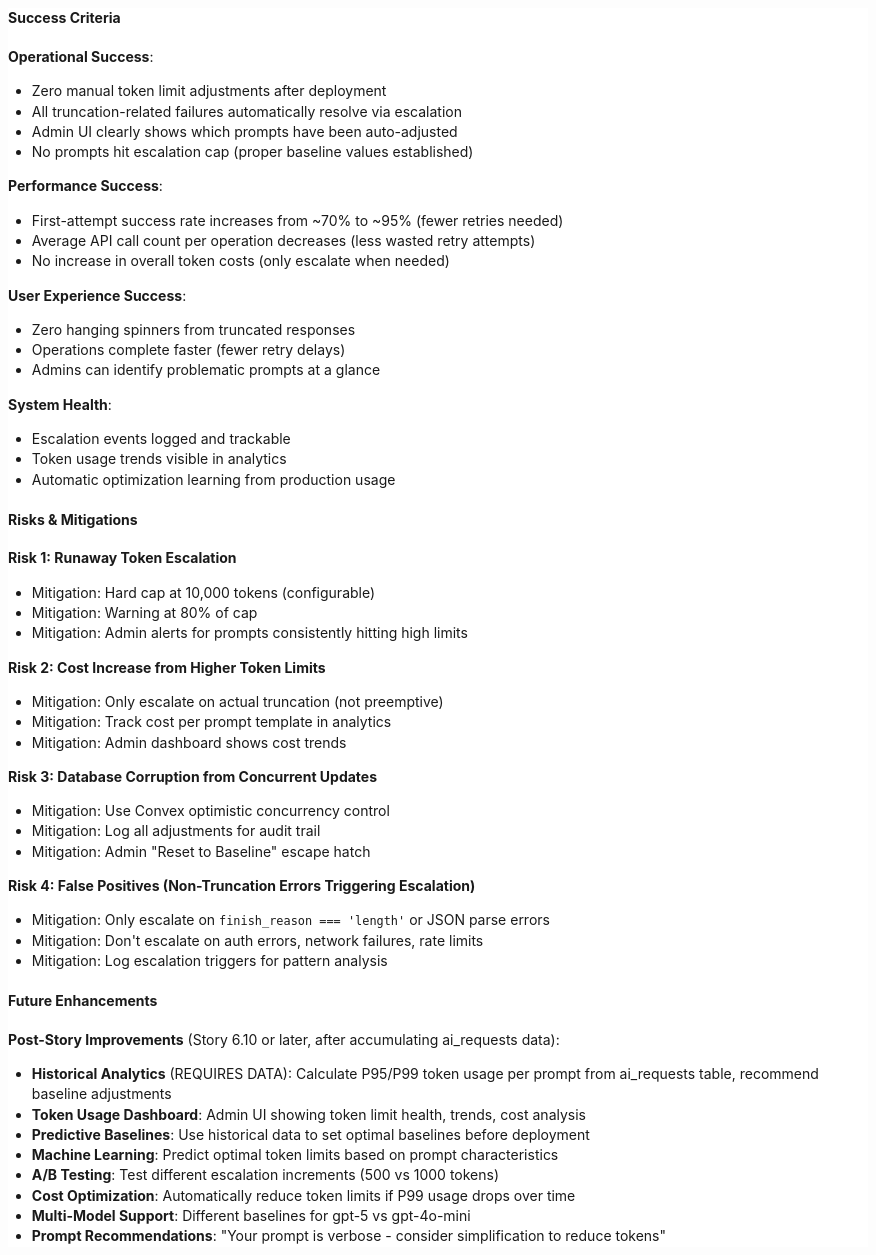 #### Success Criteria

**Operational Success**:
- Zero manual token limit adjustments after deployment
- All truncation-related failures automatically resolve via escalation
- Admin UI clearly shows which prompts have been auto-adjusted
- No prompts hit escalation cap (proper baseline values established)

**Performance Success**:
- First-attempt success rate increases from ~70% to ~95% (fewer retries needed)
- Average API call count per operation decreases (less wasted retry attempts)
- No increase in overall token costs (only escalate when needed)

**User Experience Success**:
- Zero hanging spinners from truncated responses
- Operations complete faster (fewer retry delays)
- Admins can identify problematic prompts at a glance

**System Health**:
- Escalation events logged and trackable
- Token usage trends visible in analytics
- Automatic optimization learning from production usage

#### Risks & Mitigations

**Risk 1: Runaway Token Escalation**
- Mitigation: Hard cap at 10,000 tokens (configurable)
- Mitigation: Warning at 80% of cap
- Mitigation: Admin alerts for prompts consistently hitting high limits

**Risk 2: Cost Increase from Higher Token Limits**
- Mitigation: Only escalate on actual truncation (not preemptive)
- Mitigation: Track cost per prompt template in analytics
- Mitigation: Admin dashboard shows cost trends

**Risk 3: Database Corruption from Concurrent Updates**
- Mitigation: Use Convex optimistic concurrency control
- Mitigation: Log all adjustments for audit trail
- Mitigation: Admin "Reset to Baseline" escape hatch

**Risk 4: False Positives (Non-Truncation Errors Triggering Escalation)**
- Mitigation: Only escalate on `finish_reason === 'length'` or JSON parse errors
- Mitigation: Don't escalate on auth errors, network failures, rate limits
- Mitigation: Log escalation triggers for pattern analysis

#### Future Enhancements

**Post-Story Improvements** (Story 6.10 or later, after accumulating ai_requests data):
- **Historical Analytics** (REQUIRES DATA): Calculate P95/P99 token usage per prompt from ai_requests table, recommend baseline adjustments
- **Token Usage Dashboard**: Admin UI showing token limit health, trends, cost analysis
- **Predictive Baselines**: Use historical data to set optimal baselines before deployment
- **Machine Learning**: Predict optimal token limits based on prompt characteristics
- **A/B Testing**: Test different escalation increments (500 vs 1000 tokens)
- **Cost Optimization**: Automatically reduce token limits if P99 usage drops over time
- **Multi-Model Support**: Different baselines for gpt-5 vs gpt-4o-mini
- **Prompt Recommendations**: "Your prompt is verbose - consider simplification to reduce tokens"

